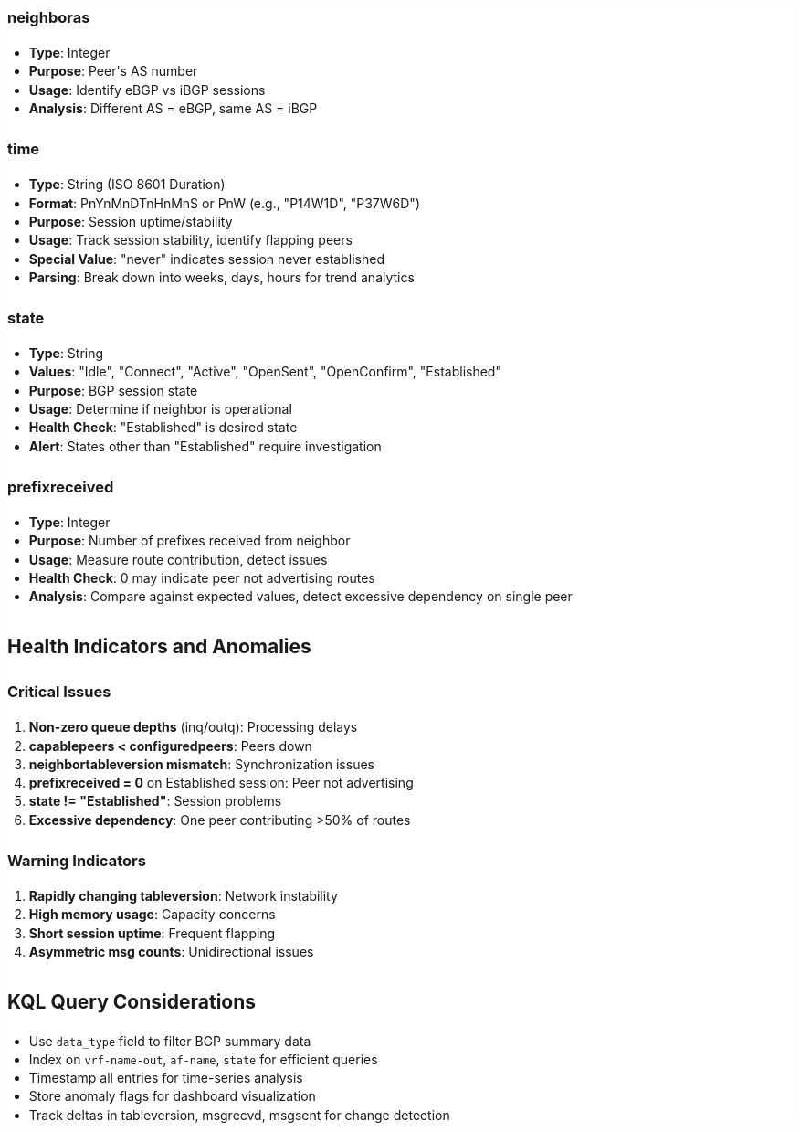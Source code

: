 ### neighboras
- **Type**: Integer
- **Purpose**: Peer's AS number
- **Usage**: Identify eBGP vs iBGP sessions
- **Analysis**: Different AS = eBGP, same AS = iBGP

### time
- **Type**: String (ISO 8601 Duration)
- **Format**: PnYnMnDTnHnMnS or PnW (e.g., "P14W1D", "P37W6D")
- **Purpose**: Session uptime/stability
- **Usage**: Track session stability, identify flapping peers
- **Special Value**: "never" indicates session never established
- **Parsing**: Break down into weeks, days, hours for trend analytics

### state
- **Type**: String
- **Values**: "Idle", "Connect", "Active", "OpenSent", "OpenConfirm", "Established"
- **Purpose**: BGP session state
- **Usage**: Determine if neighbor is operational
- **Health Check**: "Established" is desired state
- **Alert**: States other than "Established" require investigation

### prefixreceived
- **Type**: Integer
- **Purpose**: Number of prefixes received from neighbor
- **Usage**: Measure route contribution, detect issues
- **Health Check**: 0 may indicate peer not advertising routes
- **Analysis**: Compare against expected values, detect excessive dependency on single peer

## Health Indicators and Anomalies

### Critical Issues
1. **Non-zero queue depths** (inq/outq): Processing delays
2. **capablepeers < configuredpeers**: Peers down
3. **neighbortableversion mismatch**: Synchronization issues
4. **prefixreceived = 0** on Established session: Peer not advertising
5. **state != "Established"**: Session problems
6. **Excessive dependency**: One peer contributing >50% of routes

### Warning Indicators
1. **Rapidly changing tableversion**: Network instability
2. **High memory usage**: Capacity concerns
3. **Short session uptime**: Frequent flapping
4. **Asymmetric msg counts**: Unidirectional issues

## KQL Query Considerations

- Use `data_type` field to filter BGP summary data
- Index on `vrf-name-out`, `af-name`, `state` for efficient queries
- Timestamp all entries for time-series analysis
- Store anomaly flags for dashboard visualization
- Track deltas in tableversion, msgrecvd, msgsent for change detection
